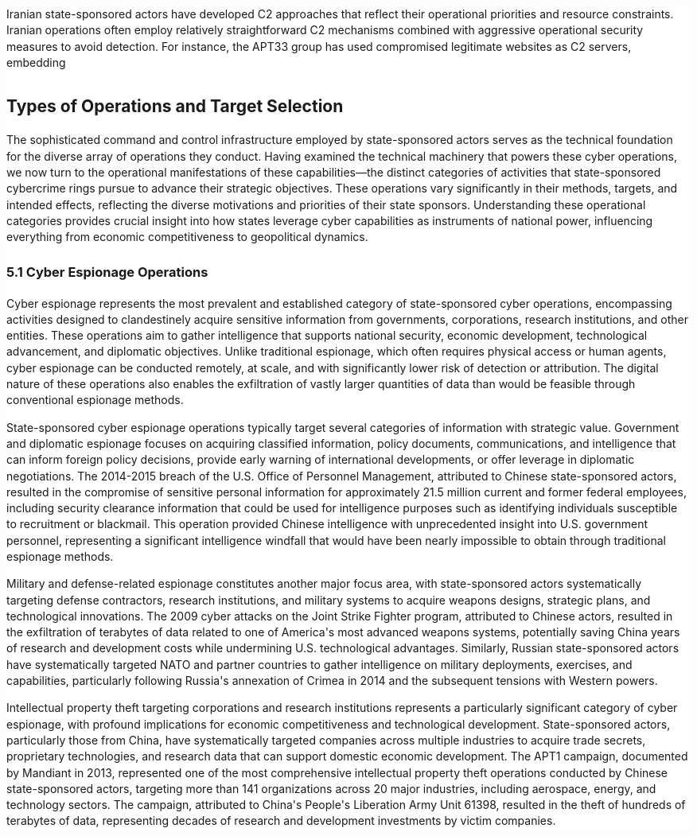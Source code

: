 Iranian state-sponsored actors have developed C2 approaches that reflect their operational priorities and resource constraints. Iranian operations often employ relatively straightforward C2 mechanisms combined with aggressive operational security measures to avoid detection. For instance, the APT33 group has used compromised legitimate websites as C2 servers, embedding

## Types of Operations and Target Selection

The sophisticated command and control infrastructure employed by state-sponsored actors serves as the technical foundation for the diverse array of operations they conduct. Having examined the technical machinery that powers these cyber operations, we now turn to the operational manifestations of these capabilities—the distinct categories of activities that state-sponsored cybercrime rings pursue to advance their strategic objectives. These operations vary significantly in their methods, targets, and intended effects, reflecting the diverse motivations and priorities of their state sponsors. Understanding these operational categories provides crucial insight into how states leverage cyber capabilities as instruments of national power, influencing everything from economic competitiveness to geopolitical dynamics.

### 5.1 Cyber Espionage Operations

Cyber espionage represents the most prevalent and established category of state-sponsored cyber operations, encompassing activities designed to clandestinely acquire sensitive information from governments, corporations, research institutions, and other entities. These operations aim to gather intelligence that supports national security, economic development, technological advancement, and diplomatic objectives. Unlike traditional espionage, which often requires physical access or human agents, cyber espionage can be conducted remotely, at scale, and with significantly lower risk of detection or attribution. The digital nature of these operations also enables the exfiltration of vastly larger quantities of data than would be feasible through conventional espionage methods.

State-sponsored cyber espionage operations typically target several categories of information with strategic value. Government and diplomatic espionage focuses on acquiring classified information, policy documents, communications, and intelligence that can inform foreign policy decisions, provide early warning of international developments, or offer leverage in diplomatic negotiations. The 2014-2015 breach of the U.S. Office of Personnel Management, attributed to Chinese state-sponsored actors, resulted in the compromise of sensitive personal information for approximately 21.5 million current and former federal employees, including security clearance information that could be used for intelligence purposes such as identifying individuals susceptible to recruitment or blackmail. This operation provided Chinese intelligence with unprecedented insight into U.S. government personnel, representing a significant intelligence windfall that would have been nearly impossible to obtain through traditional espionage methods.

Military and defense-related espionage constitutes another major focus area, with state-sponsored actors systematically targeting defense contractors, research institutions, and military systems to acquire weapons designs, strategic plans, and technological innovations. The 2009 cyber attacks on the Joint Strike Fighter program, attributed to Chinese actors, resulted in the exfiltration of terabytes of data related to one of America's most advanced weapons systems, potentially saving China years of research and development costs while undermining U.S. technological advantages. Similarly, Russian state-sponsored actors have systematically targeted NATO and partner countries to gather intelligence on military deployments, exercises, and capabilities, particularly following Russia's annexation of Crimea in 2014 and the subsequent tensions with Western powers.

Intellectual property theft targeting corporations and research institutions represents a particularly significant category of cyber espionage, with profound implications for economic competitiveness and technological development. State-sponsored actors, particularly those from China, have systematically targeted companies across multiple industries to acquire trade secrets, proprietary technologies, and research data that can support domestic economic development. The APT1 campaign, documented by Mandiant in 2013, represented one of the most comprehensive intellectual property theft operations conducted by Chinese state-sponsored actors, targeting more than 141 organizations across 20 major industries, including aerospace, energy, and technology sectors. The campaign, attributed to China's People's Liberation Army Unit 61398, resulted in the theft of hundreds of terabytes of data, representing decades of research and development investments by victim companies.
